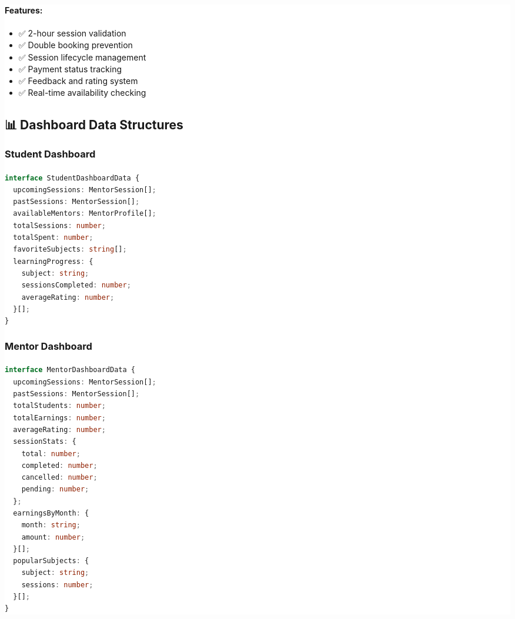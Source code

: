 #### Features:

- ✅ 2-hour session validation
- ✅ Double booking prevention
- ✅ Session lifecycle management
- ✅ Payment status tracking
- ✅ Feedback and rating system
- ✅ Real-time availability checking

## 📊 Dashboard Data Structures

### Student Dashboard

```typescript
interface StudentDashboardData {
  upcomingSessions: MentorSession[];
  pastSessions: MentorSession[];
  availableMentors: MentorProfile[];
  totalSessions: number;
  totalSpent: number;
  favoriteSubjects: string[];
  learningProgress: {
    subject: string;
    sessionsCompleted: number;
    averageRating: number;
  }[];
}
```

### Mentor Dashboard

```typescript
interface MentorDashboardData {
  upcomingSessions: MentorSession[];
  pastSessions: MentorSession[];
  totalStudents: number;
  totalEarnings: number;
  averageRating: number;
  sessionStats: {
    total: number;
    completed: number;
    cancelled: number;
    pending: number;
  };
  earningsByMonth: {
    month: string;
    amount: number;
  }[];
  popularSubjects: {
    subject: string;
    sessions: number;
  }[];
}
```
